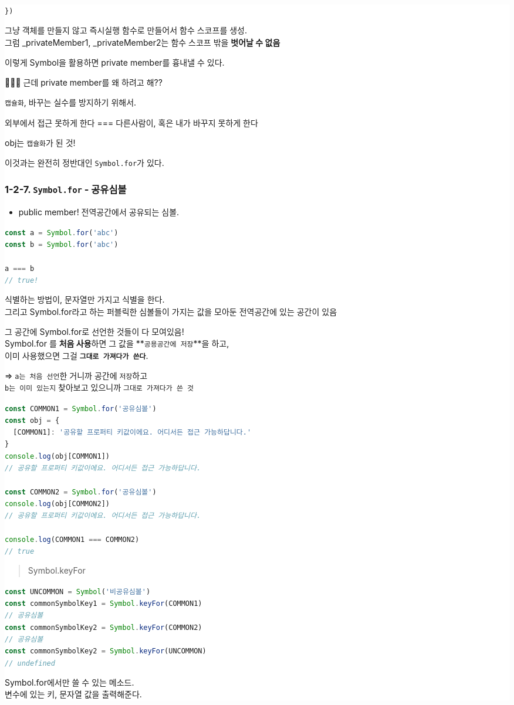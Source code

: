 ```js
})
```

그냥 객체를 만들지 않고 즉시실행 함수로 만들어서 함수 스코프를 생성. <br/>
그럼 _privateMember1, _privateMember2는 함수 스코프 밖을 **벗어날 수 없음** <br/>

이렇게 Symbol을 활용하면 private member를 흉내낼 수 있다. <br/>


🤷🏻‍♀️ 근데 private member를 왜 하려고 해??<br/>


`캡슐화`, 바꾸는 실수를 방지하기 위해서.<br/>

외부에서 접근 못하게 한다 === 다른사람이, 혹은 내가 바꾸지 못하게 한다<br/>

obj는 `캡슐화`가 된 것!<br/>

이것과는 완전히 정반대인 `Symbol.for`가 있다.


### 1-2-7. `Symbol.for` - 공유심볼

- public member! 전역공간에서 공유되는 심볼.

```js
const a = Symbol.for('abc')
const b = Symbol.for('abc')

a === b
// true!
```
식별하는 방법이, 문자열만 가지고 식별을 한다.<br/>
그리고 Symbol.for라고 하는 퍼블릭한 심볼들이 가지는 값을 모아둔 전역공간에 있는 공간이 있음<br/>

그 공간에 Symbol.for로 선언한 것들이 다 모여있음!<br/>
Symbol.for 를 **처음 사용**하면 그 값을 **`공용공간에 저장`**을 하고,<br/>
이미 사용했으면 그걸 **`그대로 가져다가 쓴다`**.<br/>

=> `a는 처음 선언`한 거니까 공간에 `저장`하고<br/>
`b는 이미 있는지` 찾아보고 있으니까 `그대로 가져다가 쓴 것`<br/>


```js
const COMMON1 = Symbol.for('공유심볼')
const obj = {
  [COMMON1]: '공유할 프로퍼티 키값이에요. 어디서든 접근 가능하답니다.'
}
console.log(obj[COMMON1])
// 공유할 프로퍼티 키값이에요. 어디서든 접근 가능하답니다.

const COMMON2 = Symbol.for('공유심볼')
console.log(obj[COMMON2])
// 공유할 프로퍼티 키값이에요. 어디서든 접근 가능하답니다.

console.log(COMMON1 === COMMON2)
// true
```

> Symbol.keyFor
```js
const UNCOMMON = Symbol('비공유심볼')
const commonSymbolKey1 = Symbol.keyFor(COMMON1)
// 공유심볼
const commonSymbolKey2 = Symbol.keyFor(COMMON2)
// 공유심볼
const commonSymbolKey2 = Symbol.keyFor(UNCOMMON)
// undefined
```
Symbol.for에서만 쓸 수 있는 메소드.<br/>
변수에 있는 키, 문자열 값을 출력해준다.


  [NAME]: '아이유',
  [GENDER]: 'female',
  [NAME]: '수지',
  [GENDER]: 'female',
  [NAME]: '재남',
  [GENDER]: 'male',
  [Symbol('a')]: 1